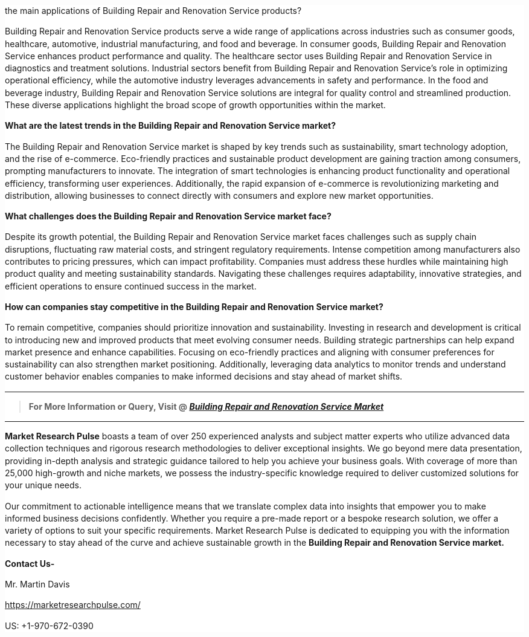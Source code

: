 the main applications of Building Repair and Renovation Service products?</strong></p><p>Building Repair and Renovation Service products serve a wide range of applications across industries such as consumer goods, healthcare, automotive, industrial manufacturing, and food and beverage. In consumer goods, Building Repair and Renovation Service enhances product performance and quality. The healthcare sector uses Building Repair and Renovation Service in diagnostics and treatment solutions. Industrial sectors benefit from Building Repair and Renovation Service&rsquo;s role in optimizing operational efficiency, while the automotive industry leverages advancements in safety and performance. In the food and beverage industry, Building Repair and Renovation Service solutions are integral for quality control and streamlined production. These diverse applications highlight the broad scope of growth opportunities within the market.</p><p><strong>What are the latest trends in the Building Repair and Renovation Service market?</strong></p><p>The Building Repair and Renovation Service market is shaped by key trends such as sustainability, smart technology adoption, and the rise of e-commerce. Eco-friendly practices and sustainable product development are gaining traction among consumers, prompting manufacturers to innovate. The integration of smart technologies is enhancing product functionality and operational efficiency, transforming user experiences. Additionally, the rapid expansion of e-commerce is revolutionizing marketing and distribution, allowing businesses to connect directly with consumers and explore new market opportunities.</p><p><strong>What challenges does the Building Repair and Renovation Service market face?</strong></p><p>Despite its growth potential, the Building Repair and Renovation Service market faces challenges such as supply chain disruptions, fluctuating raw material costs, and stringent regulatory requirements. Intense competition among manufacturers also contributes to pricing pressures, which can impact profitability. Companies must address these hurdles while maintaining high product quality and meeting sustainability standards. Navigating these challenges requires adaptability, innovative strategies, and efficient operations to ensure continued success in the market.</p><p><strong>How can companies stay competitive in the Building Repair and Renovation Service market?</strong></p><p>To remain competitive, companies should prioritize innovation and sustainability. Investing in research and development is critical to introducing new and improved products that meet evolving consumer needs. Building strategic partnerships can help expand market presence and enhance capabilities. Focusing on eco-friendly practices and aligning with consumer preferences for sustainability can also strengthen market positioning. Additionally, leveraging data analytics to monitor trends and understand customer behavior enables companies to make informed decisions and stay ahead of market shifts.</p><hr /><blockquote><p><strong>For More Information or Query, Visit @&nbsp;<em><a href="https://marketresearchpulse.com/report/96575/building-repair-and-renovation-service-market?utm_source=Linkedin&utm_medium=026">Building Repair and Renovation Service Market</a></em></strong></p></blockquote><hr /><p><strong>Market Research Pulse</strong> boasts a team of over 250 experienced analysts and subject matter experts who utilize advanced data collection techniques and rigorous research methodologies to deliver exceptional insights. We go beyond mere data presentation, providing in-depth analysis and strategic guidance tailored to help you achieve your business goals. With coverage of more than 25,000 high-growth and niche markets, we possess the industry-specific knowledge required to deliver customized solutions for your unique needs.</p><p>Our commitment to actionable intelligence means that we translate complex data into insights that empower you to make informed business decisions confidently. Whether you require a pre-made report or a bespoke research solution, we offer a variety of options to suit your specific requirements. Market Research Pulse is dedicated to equipping you with the information necessary to stay ahead of the curve and achieve sustainable growth in the <strong>Building Repair and Renovation Service market.</strong></p><p><strong>Contact Us-</strong></p><p>Mr. Martin Davis</p><p>https://marketresearchpulse.com/</p><p>US: +1-970-672-0390</p>
